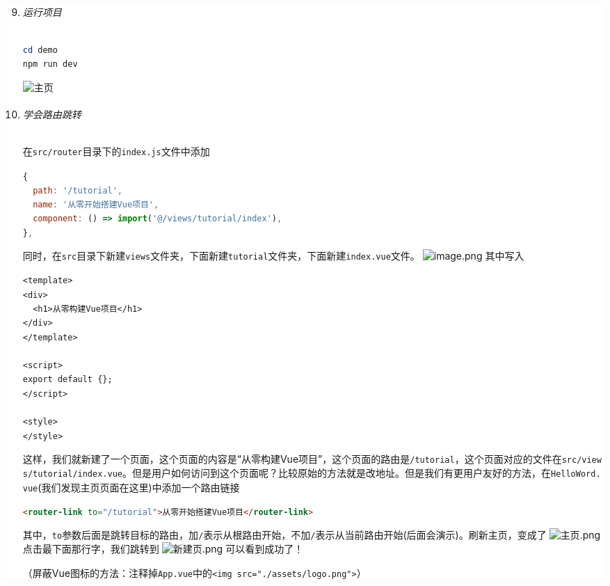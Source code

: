     

9. ###### 运行项目

     ```powershell
     cd demo
     npm run dev
     ```
     ![主页](https://upload-images.jianshu.io/upload_images/17668206-05c776eaf9c25dea.png?imageMogr2/auto-orient/strip%7CimageView2/2/w/650)

     

10. ###### 学会路由跳转

     在`src/router`目录下的`index.js`文件中添加

     ```javascript
     {
       path: '/tutorial',
       name: '从零开始搭建Vue项目',
       component: () => import('@/views/tutorial/index'),
     },
     ```
     同时，在`src`目录下新建`views`文件夹，下面新建`tutorial`文件夹，下面新建`index.vue`文件。
     ![image.png](https://upload-images.jianshu.io/upload_images/17668206-2be44a5a9106b472.png?imageMogr2/auto-orient/strip%7CimageView2/2/w/1240)
     其中写入

     ```vue
     <template>
     <div>
       <h1>从零构建Vue项目</h1>
     </div>
     </template>
     
     <script>
     export default {};
     </script>
     
     <style>
     </style>
     ```
     这样，我们就新建了一个页面，这个页面的内容是“从零构建Vue项目”，这个页面的路由是`/tutorial`，这个页面对应的文件在`src/views/tutorial/index.vue`。但是用户如何访问到这个页面呢？比较原始的方法就是改地址。但是我们有更用户友好的方法，在`HelloWord.vue`(我们发现主页页面在这里)中添加一个路由链接

     ```html
     <router-link to="/tutorial">从零开始搭建Vue项目</router-link>
     ```
     其中，`to`参数后面是跳转目标的路由，加`/`表示从根路由开始，不加`/`表示从当前路由开始(后面会演示)。刷新主页，变成了
     ![主页.png](https://upload-images.jianshu.io/upload_images/17668206-7c6f32297c6e1361.png?imageMogr2/auto-orient/strip%7CimageView2/2/w/650)
     点击最下面那行字，我们跳转到
     ![新建页.png](https://upload-images.jianshu.io/upload_images/17668206-4d0903d458467774.png?imageMogr2/auto-orient/strip%7CimageView2/2/w/650)
     可以看到成功了！

     （屏蔽Vue图标的方法：注释掉`App.vue`中的`<img src="./assets/logo.png">`）
